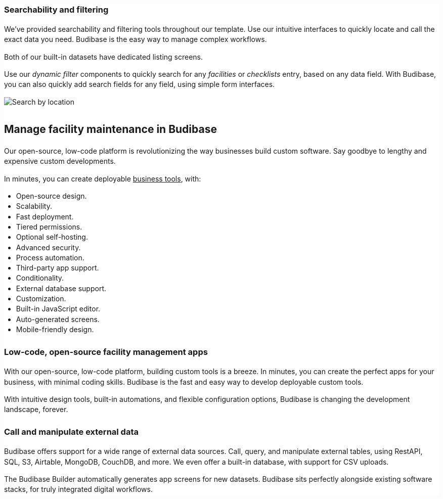 ### Searchability and filtering

We’ve provided searchability and filtering tools throughout our template. Use our intuitive interfaces to quickly locate and call the exact data you need. Budibase is the easy way to manage complex workflows.

Both of our built-in datasets have dedicated listing screens.

Use our _dynamic filter_ components to quickly search for any _facilities_ or _checklists_ entry, based on any data field. With Budibase, you can also quickly add search fields for any field, using simple form interfaces.

![Search by location](https://res.cloudinary.com/daog6scxm/image/upload/v1647963862/cms/Facility_Management_App_5_mcjnyw.webp "Search by location")

## Manage facility maintenance in Budibase

Our open-source, low-code platform is revolutionizing the way businesses build custom software. Say goodbye to lengthy and expensive custom developments.

In minutes, you can create deployable [business tools](https://budibase.com/business-apps), with:

* Open-source design.
* Scalability.
* Fast deployment.
* Tiered permissions.
* Optional self-hosting.
* Advanced security.
* Process automation.
* Third-party app support.
* Conditionality.
* External database support.
* Customization.
* Built-in JavaScript editor.
* Auto-generated screens.
* Mobile-friendly design.

### Low-code, open-source facility management apps

With our open-source, low-code platform, building custom tools is a breeze. In minutes, you can create the perfect apps for your business, with minimal coding skills. Budibase is the fast and easy way to develop deployable custom tools.

With intuitive design tools, built-in automations, and flexible configuration options, Budibase is changing the development landscape, forever.

### Call and manipulate external data

Budibase offers support for a wide range of external data sources. Call, query, and manipulate external tables, using RestAPI, SQL, S3, Airtable, MongoDB, CouchDB, and more. We even offer a built-in database, with support for CSV uploads.

The Budibase Builder automatically generates app screens for new datasets. Budibase sits perfectly alongside existing software stacks, for truly integrated digital workflows.

